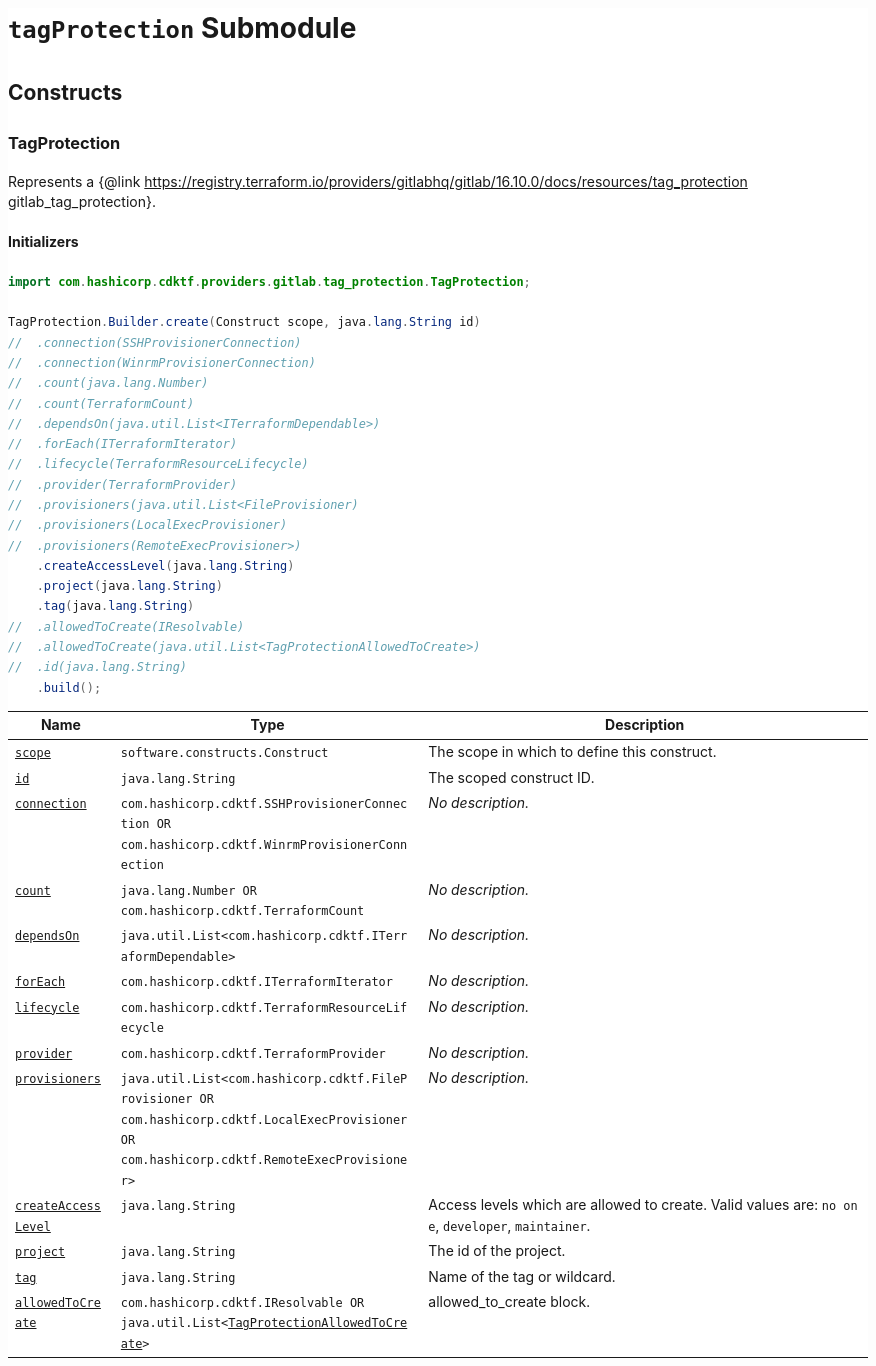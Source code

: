 # `tagProtection` Submodule <a name="`tagProtection` Submodule" id="@cdktf/provider-gitlab.tagProtection"></a>

## Constructs <a name="Constructs" id="Constructs"></a>

### TagProtection <a name="TagProtection" id="@cdktf/provider-gitlab.tagProtection.TagProtection"></a>

Represents a {@link https://registry.terraform.io/providers/gitlabhq/gitlab/16.10.0/docs/resources/tag_protection gitlab_tag_protection}.

#### Initializers <a name="Initializers" id="@cdktf/provider-gitlab.tagProtection.TagProtection.Initializer"></a>

```java
import com.hashicorp.cdktf.providers.gitlab.tag_protection.TagProtection;

TagProtection.Builder.create(Construct scope, java.lang.String id)
//  .connection(SSHProvisionerConnection)
//  .connection(WinrmProvisionerConnection)
//  .count(java.lang.Number)
//  .count(TerraformCount)
//  .dependsOn(java.util.List<ITerraformDependable>)
//  .forEach(ITerraformIterator)
//  .lifecycle(TerraformResourceLifecycle)
//  .provider(TerraformProvider)
//  .provisioners(java.util.List<FileProvisioner)
//  .provisioners(LocalExecProvisioner)
//  .provisioners(RemoteExecProvisioner>)
    .createAccessLevel(java.lang.String)
    .project(java.lang.String)
    .tag(java.lang.String)
//  .allowedToCreate(IResolvable)
//  .allowedToCreate(java.util.List<TagProtectionAllowedToCreate>)
//  .id(java.lang.String)
    .build();
```

| **Name** | **Type** | **Description** |
| --- | --- | --- |
| <code><a href="#@cdktf/provider-gitlab.tagProtection.TagProtection.Initializer.parameter.scope">scope</a></code> | <code>software.constructs.Construct</code> | The scope in which to define this construct. |
| <code><a href="#@cdktf/provider-gitlab.tagProtection.TagProtection.Initializer.parameter.id">id</a></code> | <code>java.lang.String</code> | The scoped construct ID. |
| <code><a href="#@cdktf/provider-gitlab.tagProtection.TagProtection.Initializer.parameter.connection">connection</a></code> | <code>com.hashicorp.cdktf.SSHProvisionerConnection OR com.hashicorp.cdktf.WinrmProvisionerConnection</code> | *No description.* |
| <code><a href="#@cdktf/provider-gitlab.tagProtection.TagProtection.Initializer.parameter.count">count</a></code> | <code>java.lang.Number OR com.hashicorp.cdktf.TerraformCount</code> | *No description.* |
| <code><a href="#@cdktf/provider-gitlab.tagProtection.TagProtection.Initializer.parameter.dependsOn">dependsOn</a></code> | <code>java.util.List<com.hashicorp.cdktf.ITerraformDependable></code> | *No description.* |
| <code><a href="#@cdktf/provider-gitlab.tagProtection.TagProtection.Initializer.parameter.forEach">forEach</a></code> | <code>com.hashicorp.cdktf.ITerraformIterator</code> | *No description.* |
| <code><a href="#@cdktf/provider-gitlab.tagProtection.TagProtection.Initializer.parameter.lifecycle">lifecycle</a></code> | <code>com.hashicorp.cdktf.TerraformResourceLifecycle</code> | *No description.* |
| <code><a href="#@cdktf/provider-gitlab.tagProtection.TagProtection.Initializer.parameter.provider">provider</a></code> | <code>com.hashicorp.cdktf.TerraformProvider</code> | *No description.* |
| <code><a href="#@cdktf/provider-gitlab.tagProtection.TagProtection.Initializer.parameter.provisioners">provisioners</a></code> | <code>java.util.List<com.hashicorp.cdktf.FileProvisioner OR com.hashicorp.cdktf.LocalExecProvisioner OR com.hashicorp.cdktf.RemoteExecProvisioner></code> | *No description.* |
| <code><a href="#@cdktf/provider-gitlab.tagProtection.TagProtection.Initializer.parameter.createAccessLevel">createAccessLevel</a></code> | <code>java.lang.String</code> | Access levels which are allowed to create. Valid values are: `no one`, `developer`, `maintainer`. |
| <code><a href="#@cdktf/provider-gitlab.tagProtection.TagProtection.Initializer.parameter.project">project</a></code> | <code>java.lang.String</code> | The id of the project. |
| <code><a href="#@cdktf/provider-gitlab.tagProtection.TagProtection.Initializer.parameter.tag">tag</a></code> | <code>java.lang.String</code> | Name of the tag or wildcard. |
| <code><a href="#@cdktf/provider-gitlab.tagProtection.TagProtection.Initializer.parameter.allowedToCreate">allowedToCreate</a></code> | <code>com.hashicorp.cdktf.IResolvable OR java.util.List<<a href="#@cdktf/provider-gitlab.tagProtection.TagProtectionAllowedToCreate">TagProtectionAllowedToCreate</a>></code> | allowed_to_create block. |